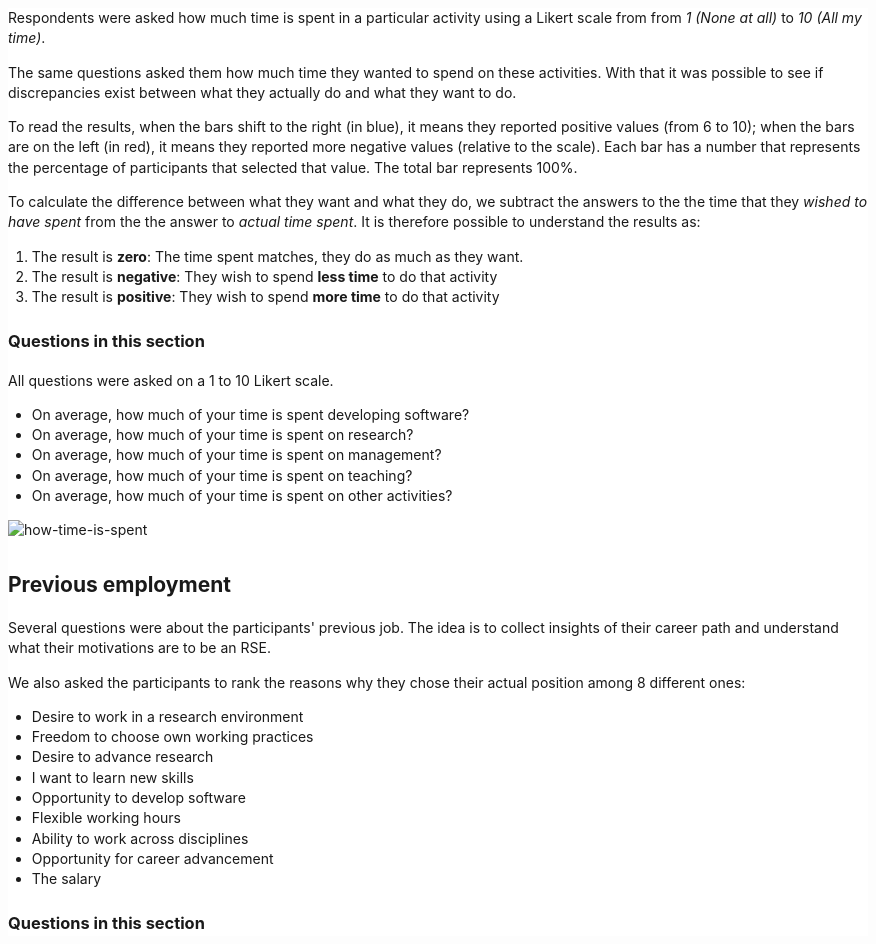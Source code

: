 Respondents were asked how much time is spent in a particular activity using
a Likert scale from from *1 (None at all)* to *10 (All my time)*.

The same questions asked them how much time they wanted to spend on these
activities. With that it was possible to see if discrepancies exist between
what they actually do and what they want to do. 

To read the results, when the bars shift to the right (in blue), it means they
reported positive values (from 6 to 10); when the bars are on the left (in
red), it means they reported more negative values (relative to the scale). Each
bar has a number that represents the percentage of participants that selected
that value. The total bar represents 100%.

To calculate the difference between what they want and what they do, we
subtract the answers to the the time that they *wished to have spent* from the
the answer to *actual time spent*. It is therefore possible to understand the
results as:

1. The result is **zero**: The time spent matches, they do as much as they want.
2. The result is **negative**: They wish to spend **less time** to do that activity
3. The result is **positive**: They wish to spend **more time** to do that activity

### Questions in this section

All questions were asked on a 1 to 10 Likert scale.

* On average, how much of your time is spent developing software?
* On average, how much of your time is spent on research?
* On average, how much of your time is spent on management?
* On average, how much of your time is spent on teaching?
* On average, how much of your time is spent on other activities?

![how-time-is-spent](/international-survey-2022/fig/how-time-is-spent_australia.png)


## Previous employment

Several questions were about the participants' previous job. The idea is to
collect insights of their career path and understand what their motivations are
to be an RSE.

We also asked the participants to rank the reasons why they chose their actual
position among 8 different ones:

* Desire to work in a research environment
* Freedom to choose own working practices
* Desire to advance research
* I want to learn new skills
* Opportunity to develop software
* Flexible working hours
* Ability to work across disciplines
* Opportunity for career advancement
* The salary

### Questions in this section
